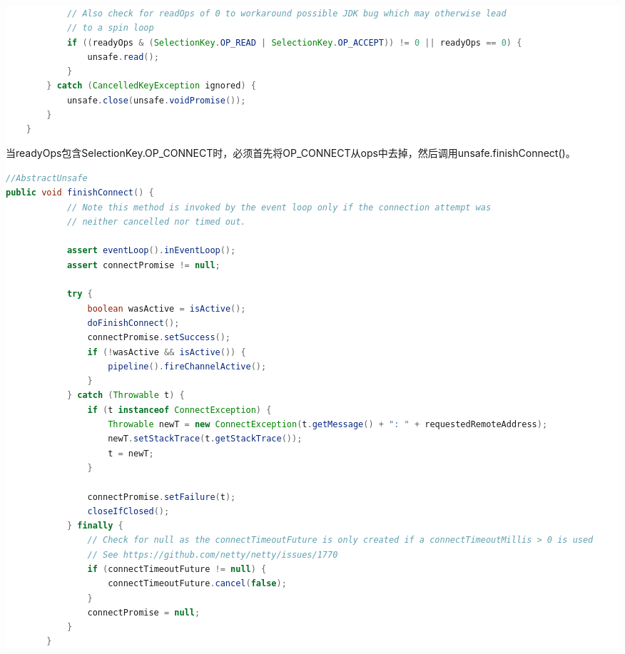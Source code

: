 ~~~java
            // Also check for readOps of 0 to workaround possible JDK bug which may otherwise lead
            // to a spin loop
            if ((readyOps & (SelectionKey.OP_READ | SelectionKey.OP_ACCEPT)) != 0 || readyOps == 0) {
                unsafe.read();
            }
        } catch (CancelledKeyException ignored) {
            unsafe.close(unsafe.voidPromise());
        }
    }
~~~

 当readyOps包含SelectionKey.OP_CONNECT时，必须首先将OP_CONNECT从ops中去掉，然后调用unsafe.finishConnect()。

~~~java
//AbstractUnsafe  
public void finishConnect() {  
            // Note this method is invoked by the event loop only if the connection attempt was  
            // neither cancelled nor timed out.  
  
            assert eventLoop().inEventLoop();  
            assert connectPromise != null;  
  
            try {  
                boolean wasActive = isActive();  
                doFinishConnect();  
                connectPromise.setSuccess();  
                if (!wasActive && isActive()) {  
                    pipeline().fireChannelActive();  
                }  
            } catch (Throwable t) {  
                if (t instanceof ConnectException) {  
                    Throwable newT = new ConnectException(t.getMessage() + ": " + requestedRemoteAddress);  
                    newT.setStackTrace(t.getStackTrace());  
                    t = newT;  
                }  
  
                connectPromise.setFailure(t);  
                closeIfClosed();  
            } finally {  
                // Check for null as the connectTimeoutFuture is only created if a connectTimeoutMillis > 0 is used  
                // See https://github.com/netty/netty/issues/1770  
                if (connectTimeoutFuture != null) {  
                    connectTimeoutFuture.cancel(false);  
                }  
                connectPromise = null;  
            }  
        }  
~~~
